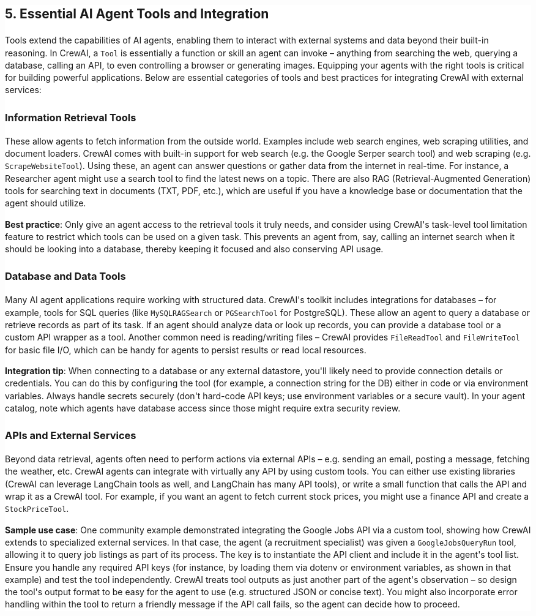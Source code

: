 ## 5. Essential AI Agent Tools and Integration

Tools extend the capabilities of AI agents, enabling them to interact with external systems and data beyond their built-in reasoning. In CrewAI, a `Tool` is essentially a function or skill an agent can invoke – anything from searching the web, querying a database, calling an API, to even controlling a browser or generating images. Equipping your agents with the right tools is critical for building powerful applications. Below are essential categories of tools and best practices for integrating CrewAI with external services:

### Information Retrieval Tools

These allow agents to fetch information from the outside world. Examples include web search engines, web scraping utilities, and document loaders. CrewAI comes with built-in support for web search (e.g. the Google Serper search tool) and web scraping (e.g. `ScrapeWebsiteTool`). Using these, an agent can answer questions or gather data from the internet in real-time. For instance, a Researcher agent might use a search tool to find the latest news on a topic. There are also RAG (Retrieval-Augmented Generation) tools for searching text in documents (TXT, PDF, etc.), which are useful if you have a knowledge base or documentation that the agent should utilize.

**Best practice**: Only give an agent access to the retrieval tools it truly needs, and consider using CrewAI's task-level tool limitation feature to restrict which tools can be used on a given task. This prevents an agent from, say, calling an internet search when it should be looking into a database, thereby keeping it focused and also conserving API usage.

### Database and Data Tools

Many AI agent applications require working with structured data. CrewAI's toolkit includes integrations for databases – for example, tools for SQL queries (like `MySQLRAGSearch` or `PGSearchTool` for PostgreSQL). These allow an agent to query a database or retrieve records as part of its task. If an agent should analyze data or look up records, you can provide a database tool or a custom API wrapper as a tool. Another common need is reading/writing files – CrewAI provides `FileReadTool` and `FileWriteTool` for basic file I/O, which can be handy for agents to persist results or read local resources.

**Integration tip**: When connecting to a database or any external datastore, you'll likely need to provide connection details or credentials. You can do this by configuring the tool (for example, a connection string for the DB) either in code or via environment variables. Always handle secrets securely (don't hard-code API keys; use environment variables or a secure vault). In your agent catalog, note which agents have database access since those might require extra security review.

### APIs and External Services

Beyond data retrieval, agents often need to perform actions via external APIs – e.g. sending an email, posting a message, fetching the weather, etc. CrewAI agents can integrate with virtually any API by using custom tools. You can either use existing libraries (CrewAI can leverage LangChain tools as well, and LangChain has many API tools), or write a small function that calls the API and wrap it as a CrewAI tool. For example, if you want an agent to fetch current stock prices, you might use a finance API and create a `StockPriceTool`.

**Sample use case**: One community example demonstrated integrating the Google Jobs API via a custom tool, showing how CrewAI extends to specialized external services. In that case, the agent (a recruitment specialist) was given a `GoogleJobsQueryRun` tool, allowing it to query job listings as part of its process. The key is to instantiate the API client and include it in the agent's tool list. Ensure you handle any required API keys (for instance, by loading them via dotenv or environment variables, as shown in that example) and test the tool independently. CrewAI treats tool outputs as just another part of the agent's observation – so design the tool's output format to be easy for the agent to use (e.g. structured JSON or concise text). You might also incorporate error handling within the tool to return a friendly message if the API call fails, so the agent can decide how to proceed.
